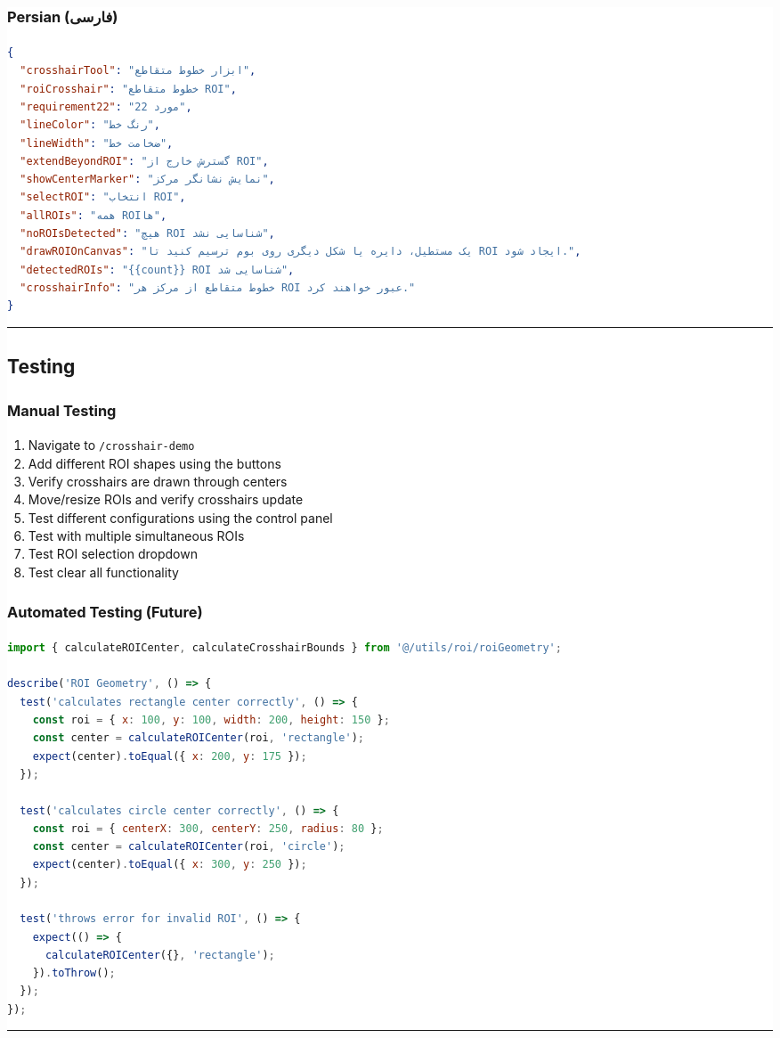 ```json
```

### Persian (فارسی)

```json
{
  "crosshairTool": "ابزار خطوط متقاطع",
  "roiCrosshair": "خطوط متقاطع ROI",
  "requirement22": "مورد 22",
  "lineColor": "رنگ خط",
  "lineWidth": "ضخامت خط",
  "extendBeyondROI": "گسترش خارج از ROI",
  "showCenterMarker": "نمایش نشانگر مرکز",
  "selectROI": "انتخاب ROI",
  "allROIs": "همه ROIها",
  "noROIsDetected": "هیچ ROI شناسایی نشد",
  "drawROIOnCanvas": "یک مستطیل، دایره یا شکل دیگری روی بوم ترسیم کنید تا ROI ایجاد شود.",
  "detectedROIs": "{{count}} ROI شناسایی شد",
  "crosshairInfo": "خطوط متقاطع از مرکز هر ROI عبور خواهند کرد."
}
```

---

## Testing

### Manual Testing

1. Navigate to `/crosshair-demo`
2. Add different ROI shapes using the buttons
3. Verify crosshairs are drawn through centers
4. Move/resize ROIs and verify crosshairs update
5. Test different configurations using the control panel
6. Test with multiple simultaneous ROIs
7. Test ROI selection dropdown
8. Test clear all functionality

### Automated Testing (Future)

```javascript
import { calculateROICenter, calculateCrosshairBounds } from '@/utils/roi/roiGeometry';

describe('ROI Geometry', () => {
  test('calculates rectangle center correctly', () => {
    const roi = { x: 100, y: 100, width: 200, height: 150 };
    const center = calculateROICenter(roi, 'rectangle');
    expect(center).toEqual({ x: 200, y: 175 });
  });

  test('calculates circle center correctly', () => {
    const roi = { centerX: 300, centerY: 250, radius: 80 };
    const center = calculateROICenter(roi, 'circle');
    expect(center).toEqual({ x: 300, y: 250 });
  });

  test('throws error for invalid ROI', () => {
    expect(() => {
      calculateROICenter({}, 'rectangle');
    }).toThrow();
  });
});
```

---